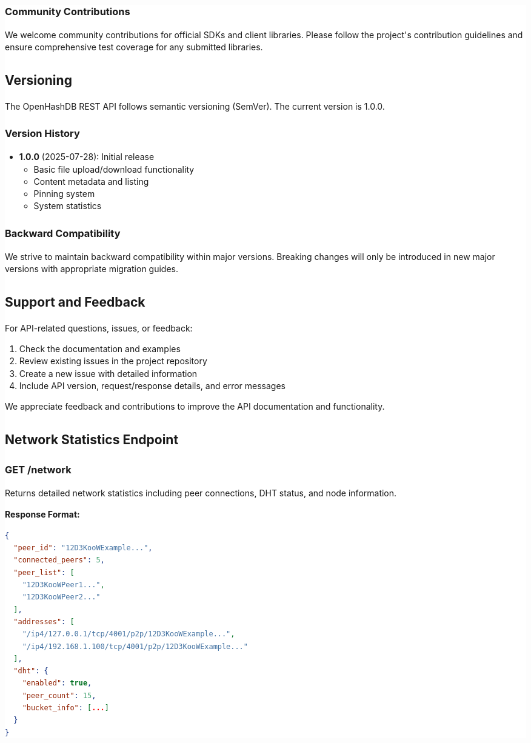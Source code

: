 ### Community Contributions

We welcome community contributions for official SDKs and client libraries. Please follow the project's contribution guidelines and ensure comprehensive test coverage for any submitted libraries.

## Versioning

The OpenHashDB REST API follows semantic versioning (SemVer). The current version is 1.0.0.

### Version History

- **1.0.0** (2025-07-28): Initial release
  - Basic file upload/download functionality
  - Content metadata and listing
  - Pinning system
  - System statistics

### Backward Compatibility

We strive to maintain backward compatibility within major versions. Breaking changes will only be introduced in new major versions with appropriate migration guides.

## Support and Feedback

For API-related questions, issues, or feedback:

1. Check the documentation and examples
2. Review existing issues in the project repository
3. Create a new issue with detailed information
4. Include API version, request/response details, and error messages

We appreciate feedback and contributions to improve the API documentation and functionality.


## Network Statistics Endpoint

### GET /network

Returns detailed network statistics including peer connections, DHT status, and node information.

**Response Format:**
```json
{
  "peer_id": "12D3KooWExample...",
  "connected_peers": 5,
  "peer_list": [
    "12D3KooWPeer1...",
    "12D3KooWPeer2..."
  ],
  "addresses": [
    "/ip4/127.0.0.1/tcp/4001/p2p/12D3KooWExample...",
    "/ip4/192.168.1.100/tcp/4001/p2p/12D3KooWExample..."
  ],
  "dht": {
    "enabled": true,
    "peer_count": 15,
    "bucket_info": [...]
  }
}
```
